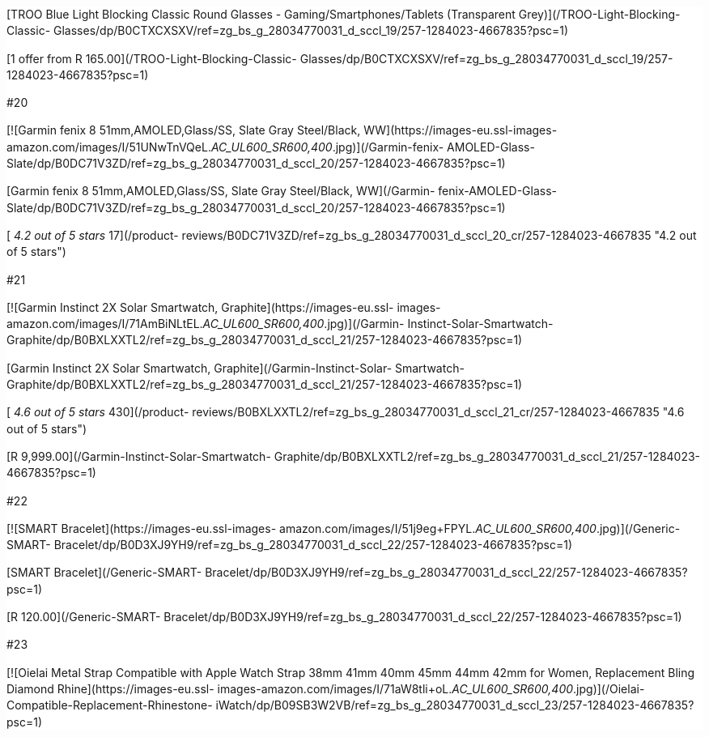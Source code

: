 [TROO Blue Light Blocking Classic Round Glasses - Gaming/Smartphones/Tablets
(Transparent Grey)](/TROO-Light-Blocking-Classic-
Glasses/dp/B0CTXCXSXV/ref=zg_bs_g_28034770031_d_sccl_19/257-1284023-4667835?psc=1)

[1 offer from R 165.00](/TROO-Light-Blocking-Classic-
Glasses/dp/B0CTXCXSXV/ref=zg_bs_g_28034770031_d_sccl_19/257-1284023-4667835?psc=1)

#20

[![Garmin fenix 8 51mm,AMOLED,Glass/SS, Slate Gray Steel/Black,
WW](https://images-eu.ssl-images-
amazon.com/images/I/51UNwTnVQeL._AC_UL600_SR600,400_.jpg)](/Garmin-fenix-
AMOLED-Glass-
Slate/dp/B0DC71V3ZD/ref=zg_bs_g_28034770031_d_sccl_20/257-1284023-4667835?psc=1)

[Garmin fenix 8 51mm,AMOLED,Glass/SS, Slate Gray Steel/Black, WW](/Garmin-
fenix-AMOLED-Glass-
Slate/dp/B0DC71V3ZD/ref=zg_bs_g_28034770031_d_sccl_20/257-1284023-4667835?psc=1)

[ _4.2 out of 5 stars_ 17](/product-
reviews/B0DC71V3ZD/ref=zg_bs_g_28034770031_d_sccl_20_cr/257-1284023-4667835
"4.2 out of 5 stars")

#21

[![Garmin Instinct 2X Solar Smartwatch, Graphite](https://images-eu.ssl-
images-amazon.com/images/I/71AmBiNLtEL._AC_UL600_SR600,400_.jpg)](/Garmin-
Instinct-Solar-Smartwatch-
Graphite/dp/B0BXLXXTL2/ref=zg_bs_g_28034770031_d_sccl_21/257-1284023-4667835?psc=1)

[Garmin Instinct 2X Solar Smartwatch, Graphite](/Garmin-Instinct-Solar-
Smartwatch-
Graphite/dp/B0BXLXXTL2/ref=zg_bs_g_28034770031_d_sccl_21/257-1284023-4667835?psc=1)

[ _4.6 out of 5 stars_ 430](/product-
reviews/B0BXLXXTL2/ref=zg_bs_g_28034770031_d_sccl_21_cr/257-1284023-4667835
"4.6 out of 5 stars")

[R 9,999.00](/Garmin-Instinct-Solar-Smartwatch-
Graphite/dp/B0BXLXXTL2/ref=zg_bs_g_28034770031_d_sccl_21/257-1284023-4667835?psc=1)

#22

[![SMART Bracelet](https://images-eu.ssl-images-
amazon.com/images/I/51j9eg+FPYL._AC_UL600_SR600,400_.jpg)](/Generic-SMART-
Bracelet/dp/B0D3XJ9YH9/ref=zg_bs_g_28034770031_d_sccl_22/257-1284023-4667835?psc=1)

[SMART Bracelet](/Generic-SMART-
Bracelet/dp/B0D3XJ9YH9/ref=zg_bs_g_28034770031_d_sccl_22/257-1284023-4667835?psc=1)

[R 120.00](/Generic-SMART-
Bracelet/dp/B0D3XJ9YH9/ref=zg_bs_g_28034770031_d_sccl_22/257-1284023-4667835?psc=1)

#23

[![Oielai Metal Strap Compatible with Apple Watch Strap 38mm 41mm 40mm 45mm
44mm 42mm for Women, Replacement Bling Diamond Rhine](https://images-eu.ssl-
images-amazon.com/images/I/71aW8tli+oL._AC_UL600_SR600,400_.jpg)](/Oielai-
Compatible-Replacement-Rhinestone-
iWatch/dp/B09SB3W2VB/ref=zg_bs_g_28034770031_d_sccl_23/257-1284023-4667835?psc=1)
